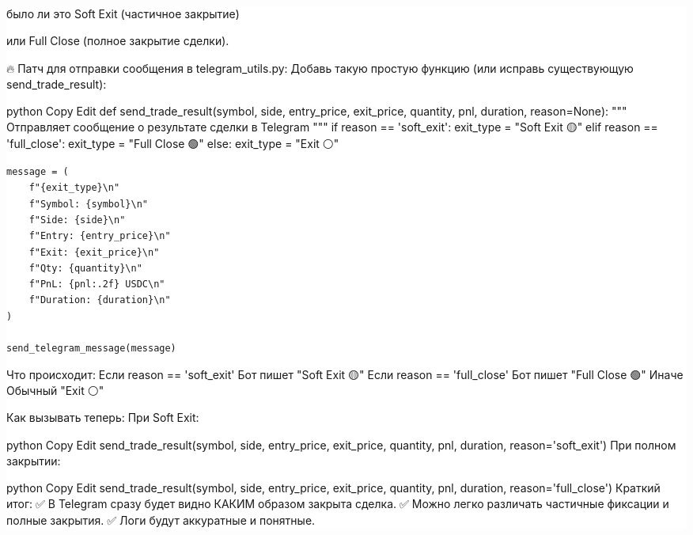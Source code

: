 было ли это Soft Exit (частичное закрытие)

или Full Close (полное закрытие сделки).

🔥 Патч для отправки сообщения в telegram_utils.py:
Добавь такую простую функцию (или исправь существующую send_trade_result):

python
Copy
Edit
def send_trade_result(symbol, side, entry_price, exit_price, quantity, pnl, duration, reason=None):
"""
Отправляет сообщение о результате сделки в Telegram
"""
if reason == 'soft_exit':
exit_type = "Soft Exit 🟡"
elif reason == 'full_close':
exit_type = "Full Close 🟢"
else:
exit_type = "Exit ⚪️"

    message = (
        f"{exit_type}\n"
        f"Symbol: {symbol}\n"
        f"Side: {side}\n"
        f"Entry: {entry_price}\n"
        f"Exit: {exit_price}\n"
        f"Qty: {quantity}\n"
        f"PnL: {pnl:.2f} USDC\n"
        f"Duration: {duration}\n"
    )

    send_telegram_message(message)

Что происходит:
Если reason == 'soft_exit' Бот пишет "Soft Exit 🟡"
Если reason == 'full_close' Бот пишет "Full Close 🟢"
Иначе Обычный "Exit ⚪️"

Как вызывать теперь:
При Soft Exit:

python
Copy
Edit
send_trade_result(symbol, side, entry_price, exit_price, quantity, pnl, duration, reason='soft_exit')
При полном закрытии:

python
Copy
Edit
send_trade_result(symbol, side, entry_price, exit_price, quantity, pnl, duration, reason='full_close')
Краткий итог:
✅ В Telegram сразу будет видно КАКИМ образом закрыта сделка.
✅ Можно легко различать частичные фиксации и полные закрытия.
✅ Логи будут аккуратные и понятные.
